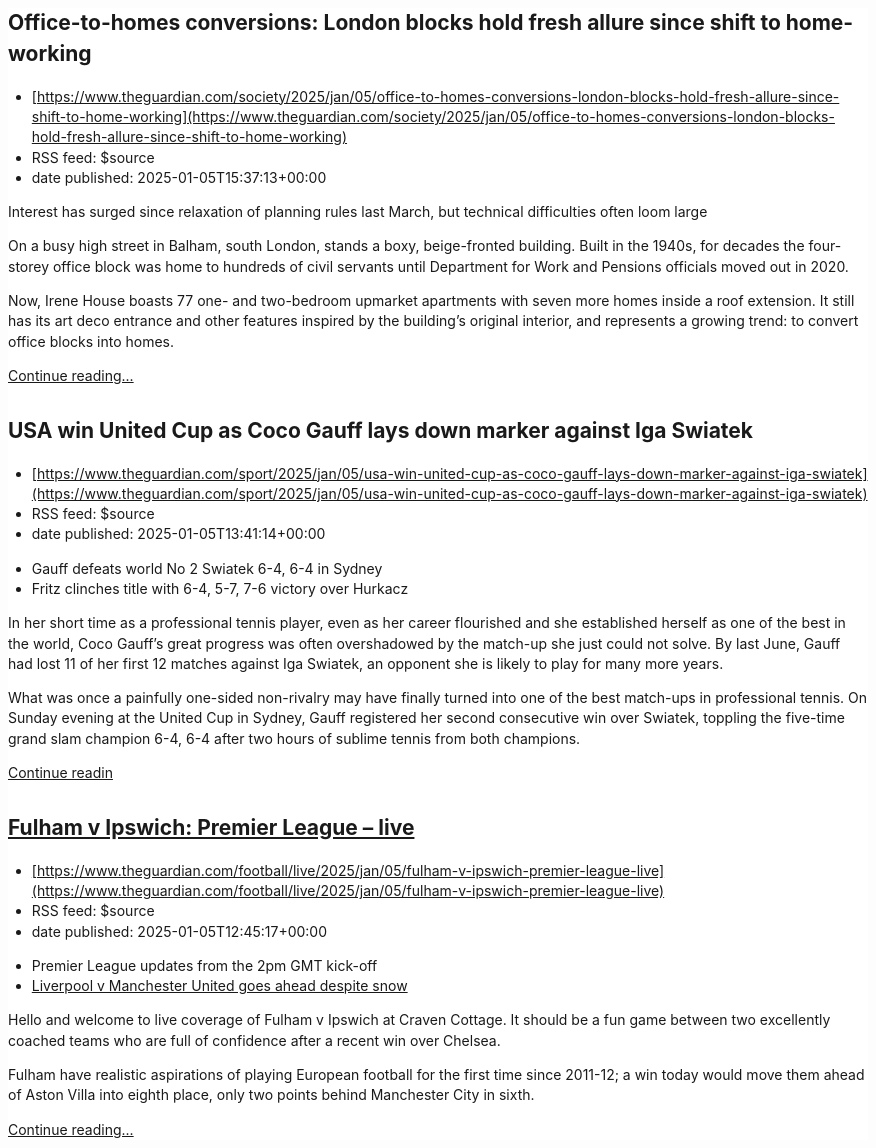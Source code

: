 ## Office-to-homes conversions: London blocks hold fresh allure since shift to home-working
 - [https://www.theguardian.com/society/2025/jan/05/office-to-homes-conversions-london-blocks-hold-fresh-allure-since-shift-to-home-working](https://www.theguardian.com/society/2025/jan/05/office-to-homes-conversions-london-blocks-hold-fresh-allure-since-shift-to-home-working)
 - RSS feed: $source
 - date published: 2025-01-05T15:37:13+00:00

<p>Interest has surged since relaxation of planning rules last March, but technical difficulties often loom large</p><p>On a busy high street in Balham, south London, stands a boxy, beige-fronted building. Built in the 1940s, for decades the four-storey office block was home to hundreds of civil servants until Department for Work and Pensions officials moved out in 2020.</p><p>Now, Irene House boasts 77 one- and two-bedroom upmarket apartments with seven more homes inside a roof extension. It still has its art deco entrance and other features inspired by the building’s original interior, and represents a growing trend: to convert office blocks into homes.</p> <a href="https://www.theguardian.com/society/2025/jan/05/office-to-homes-conversions-london-blocks-hold-fresh-allure-since-shift-to-home-working">Continue reading...</a>

## USA win United Cup as Coco Gauff lays down marker against Iga Swiatek
 - [https://www.theguardian.com/sport/2025/jan/05/usa-win-united-cup-as-coco-gauff-lays-down-marker-against-iga-swiatek](https://www.theguardian.com/sport/2025/jan/05/usa-win-united-cup-as-coco-gauff-lays-down-marker-against-iga-swiatek)
 - RSS feed: $source
 - date published: 2025-01-05T13:41:14+00:00

<ul><li>Gauff defeats world No 2 Swiatek 6-4, 6-4 in Sydney</li><li>Fritz clinches title with 6-4, 5-7, 7-6 victory over Hurkacz</li></ul><p>In her short time as a professional tennis player, even as her career flourished and she established herself as one of the best in the world, Coco Gauff’s great progress was often overshadowed by the match-up she just could not solve. By last June, Gauff had lost 11 of her first 12 matches against Iga Swiatek, an opponent she is likely to play for many more years.</p><p>What was once a painfully one-sided non-rivalry may have finally turned into one of the best match-ups in professional tennis. On Sunday evening at the United Cup in Sydney, Gauff registered her second consecutive win over Swiatek, toppling the five-time grand slam champion 6-4, 6-4 after two hours of sublime tennis from both champions.</p> <a href="https://www.theguardian.com/sport/2025/jan/05/usa-win-united-cup-as-coco-gauff-lays-down-marker-against-iga-swiatek">Continue readin

## Fulham v Ipswich: Premier League – live
 - [https://www.theguardian.com/football/live/2025/jan/05/fulham-v-ipswich-premier-league-live](https://www.theguardian.com/football/live/2025/jan/05/fulham-v-ipswich-premier-league-live)
 - RSS feed: $source
 - date published: 2025-01-05T12:45:17+00:00

<ul><li>Premier League updates from the 2pm GMT kick-off</li><li><a href="https://www.theguardian.com/football/2025/jan/05/liverpool-v-manchester-united-game-subject-to-safety-decision-after-heavy-snow">Liverpool v Manchester United goes ahead despite snow</a></li></ul><p>Hello and welcome to live coverage of Fulham v Ipswich at Craven Cottage. It should be a fun game between two excellently coached teams who are full of confidence after a recent win over Chelsea.</p><p>Fulham have realistic aspirations of playing European football for the first time since 2011-12; a win today would move them ahead of Aston Villa into eighth place, only two points behind Manchester City in sixth.</p> <a href="https://www.theguardian.com/football/live/2025/jan/05/fulham-v-ipswich-premier-league-live">Continue reading...</a>
